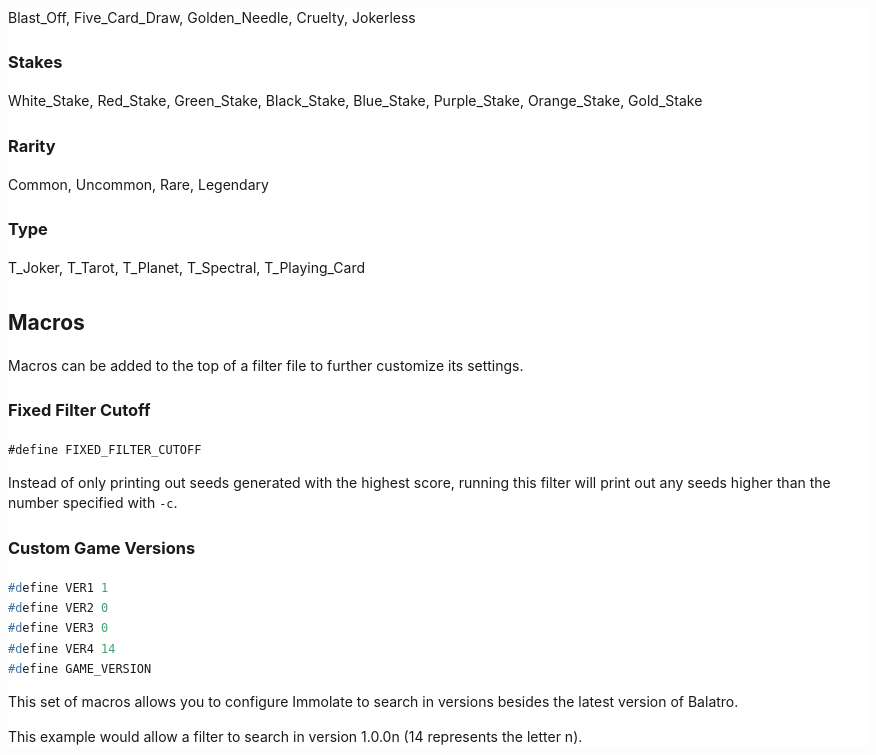 Blast_Off,
Five_Card_Draw,
Golden_Needle,
Cruelty,
Jokerless

### Stakes

White_Stake,
Red_Stake,
Green_Stake,
Black_Stake,
Blue_Stake,
Purple_Stake,
Orange_Stake,
Gold_Stake

### Rarity

Common,
Uncommon,
Rare,
Legendary

### Type

T_Joker,
T_Tarot,
T_Planet,
T_Spectral,
T_Playing_Card

## Macros
Macros can be added to the top of a filter file to further customize its settings.
### Fixed Filter Cutoff

`#define FIXED_FILTER_CUTOFF`

Instead of only printing out seeds generated with the highest score, running this filter will print out any seeds higher than the number specified with `-c`.

### Custom Game Versions
```cl
#define VER1 1
#define VER2 0
#define VER3 0
#define VER4 14
#define GAME_VERSION
```

This set of macros allows you to configure Immolate to search in versions besides the latest version of Balatro.

This example would allow a filter to search in version 1.0.0n (14 represents the letter n).
